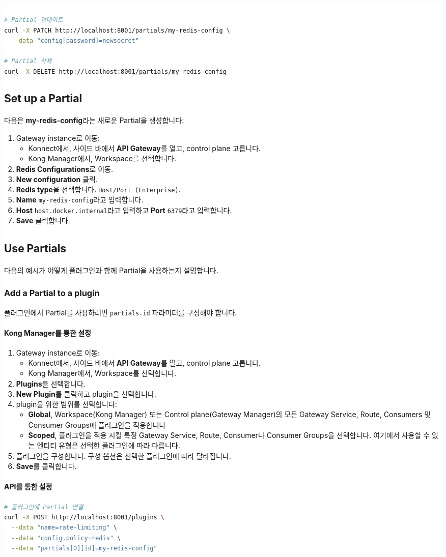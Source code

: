 ```bash

# Partial 업데이트
curl -X PATCH http://localhost:8001/partials/my-redis-config \
  --data "config[password]=newsecret"

# Partial 삭제
curl -X DELETE http://localhost:8001/partials/my-redis-config
```

## Set up a Partial

다음은 **my-redis-config**라는 새로운 Partial을 생성합니다:

1. Gateway instance로 이동:
   - Konnect에서, 사이드 바에서 **API Gateway**를 열고, control plane 고릅니다.
   - Kong Manager에서, Workspace를 선택합니다.
2. **Redis Configurations**로 이동.
3. **New configuration** 클릭.
4. **Redis type**을 선택합니다. `Host/Port (Enterprise)`.
5. **Name** `my-redis-config`라고 입력합니다.
6. **Host** `host.docker.internal`라고 입력하고 **Port** `6379`라고 입력합니다.
7. **Save** 클릭합니다.

## Use Partials

다음의 예시가 어떻게 플러그인과 함께 Partial을 사용하는지 설명합니다.

### Add a Partial to a plugin

플러그인에서 Partial를 사용하려면 `partials.id` 파라미터를 구성해야 합니다.

#### Kong Manager를 통한 설정

1. Gateway instance로 이동:
   - Konnect에서, 사이드 바에서 **API Gateway**를 열고, control plane 고릅니다.
   - Kong Manager에서, Workspace를 선택합니다.
2. **Plugins**을 선택합니다.
3. **New Plugin**를 클릭하고 plugin을 선택합니다.
4. plugin을 위한 범위를 선택합니다:
   - **Global**, Workspace(Kong Manager) 또는 Control plane(Gateway Manager)의 모든 Gateway Service, Route, Consumers 및 Consumer Groups에 플러그인을 적용합니다
   - **Scoped**, 플러그인을 적용 시킬 특정 Gateway Service, Route, Consumer나 Consumer Groups을 선택합니다. 여기에서 사용할 수 있는 엔티티 유형은 선택한 플러그인에 따라 다릅니다.
5. 플러그인을 구성합니다. 구성 옵션은 선택한 플러그인에 따라 달라집니다.
6. **Save**를 클릭합니다.

#### API를 통한 설정

```bash
# 플러그인에 Partial 연결
curl -X POST http://localhost:8001/plugins \
  --data "name=rate-limiting" \
  --data "config.policy=redis" \
  --data "partials[0][id]=my-redis-config"
```
